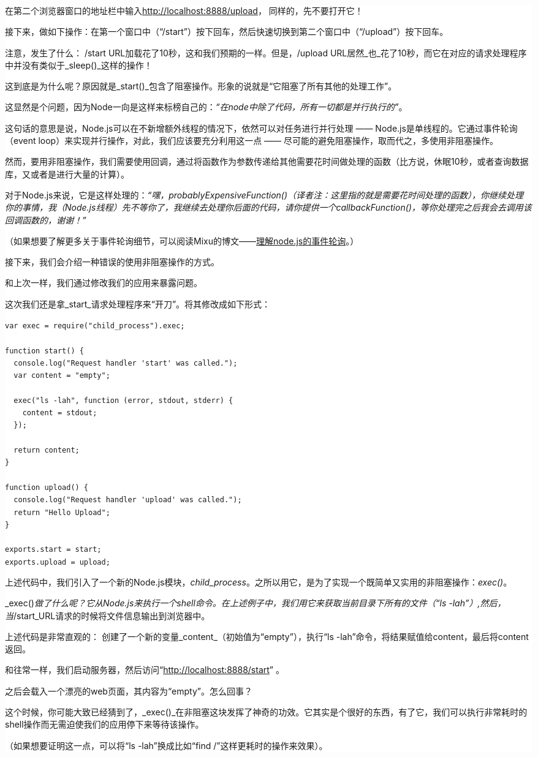 在第二个浏览器窗口的地址栏中输入[http://localhost:8888/upload](http://localhost:8888/upload)， 同样的，先不要打开它！

接下来，做如下操作：在第一个窗口中（“/start”）按下回车，然后快速切换到第二个窗口中（“/upload”）按下回车。

注意，发生了什么： /start URL加载花了10秒，这和我们预期的一样。但是，/upload URL居然_也_花了10秒，而它在对应的请求处理程序中并没有类似于_sleep()_这样的操作！

这到底是为什么呢？原因就是_start()_包含了阻塞操作。形象的说就是“它阻塞了所有其他的处理工作”。

这显然是个问题，因为Node一向是这样来标榜自己的：_“在node中除了代码，所有一切都是并行执行的”_。

这句话的意思是说，Node.js可以在不新增额外线程的情况下，依然可以对任务进行并行处理 —— Node.js是单线程的。它通过事件轮询（event loop）来实现并行操作，对此，我们应该要充分利用这一点 —— 尽可能的避免阻塞操作，取而代之，多使用非阻塞操作。

然而，要用非阻塞操作，我们需要使用回调，通过将函数作为参数传递给其他需要花时间做处理的函数（比方说，休眠10秒，或者查询数据库，又或者是进行大量的计算）。

对于Node.js来说，它是这样处理的：_“嘿，probablyExpensiveFunction()（译者注：这里指的就是需要花时间处理的函数），你继续处理你的事情，我（Node.js线程）先不等你了，我继续去处理你后面的代码，请你提供一个callbackFunction()，等你处理完之后我会去调用该回调函数的，谢谢！”_

（如果想要了解更多关于事件轮询细节，可以阅读Mixu的博文——[理解node.js的事件轮询](http://blog.mixu.net/2011/02/01/understanding-the-node-js-event-loop/)。）

接下来，我们会介绍一种错误的使用非阻塞操作的方式。

和上次一样，我们通过修改我们的应用来暴露问题。

这次我们还是拿_start_请求处理程序来“开刀”。将其修改成如下形式：
    
    var exec = require("child_process").exec;  
      
    function start() {  
      console.log("Request handler 'start' was called.");  
      var content = "empty";  
      
      exec("ls -lah", function (error, stdout, stderr) {  
        content = stdout;  
      });  
      
      return content;  
    }  
      
    function upload() {  
      console.log("Request handler 'upload' was called.");  
      return "Hello Upload";  
    }  
      
    exports.start = start;  
    exports.upload = upload;

上述代码中，我们引入了一个新的Node.js模块，_child_process_。之所以用它，是为了实现一个既简单又实用的非阻塞操作：_exec()_。

_exec()_做了什么呢？它从Node.js来执行一个shell命令。在上述例子中，我们用它来获取当前目录下所有的文件（“ls -lah”）,然后，当_/start_URL请求的时候将文件信息输出到浏览器中。

上述代码是非常直观的： 创建了一个新的变量_content_（初始值为“empty”），执行“ls -lah”命令，将结果赋值给content，最后将content返回。

和往常一样，我们启动服务器，然后访问“[http://localhost:8888/start](http://localhost:8888/start)” 。

之后会载入一个漂亮的web页面，其内容为“empty”。怎么回事？

这个时候，你可能大致已经猜到了，_exec()_在非阻塞这块发挥了神奇的功效。它其实是个很好的东西，有了它，我们可以执行非常耗时的shell操作而无需迫使我们的应用停下来等待该操作。

（如果想要证明这一点，可以将“ls -lah”换成比如“find /”这样更耗时的操作来效果）。
